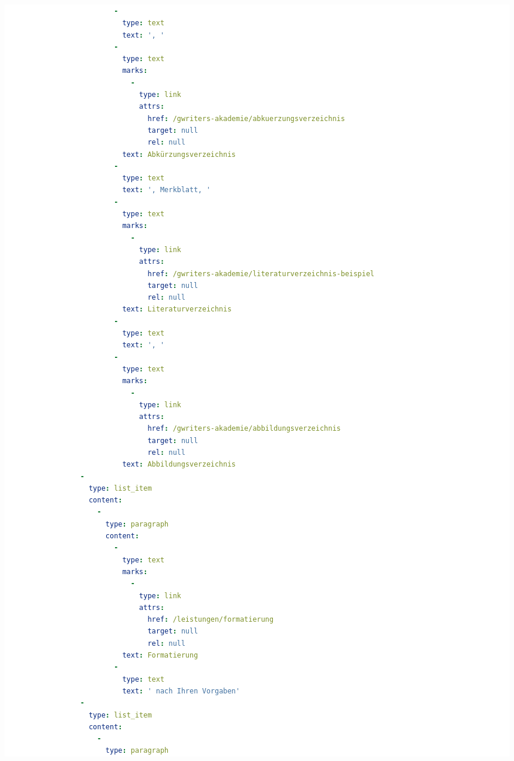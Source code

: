 ```yaml
                          -
                            type: text
                            text: ', '
                          -
                            type: text
                            marks:
                              -
                                type: link
                                attrs:
                                  href: /gwriters-akademie/abkuerzungsverzeichnis
                                  target: null
                                  rel: null
                            text: Abkürzungsverzeichnis
                          -
                            type: text
                            text: ', Merkblatt, '
                          -
                            type: text
                            marks:
                              -
                                type: link
                                attrs:
                                  href: /gwriters-akademie/literaturverzeichnis-beispiel
                                  target: null
                                  rel: null
                            text: Literaturverzeichnis
                          -
                            type: text
                            text: ', '
                          -
                            type: text
                            marks:
                              -
                                type: link
                                attrs:
                                  href: /gwriters-akademie/abbildungsverzeichnis
                                  target: null
                                  rel: null
                            text: Abbildungsverzeichnis
                  -
                    type: list_item
                    content:
                      -
                        type: paragraph
                        content:
                          -
                            type: text
                            marks:
                              -
                                type: link
                                attrs:
                                  href: /leistungen/formatierung
                                  target: null
                                  rel: null
                            text: Formatierung
                          -
                            type: text
                            text: ' nach Ihren Vorgaben'
                  -
                    type: list_item
                    content:
                      -
                        type: paragraph
```